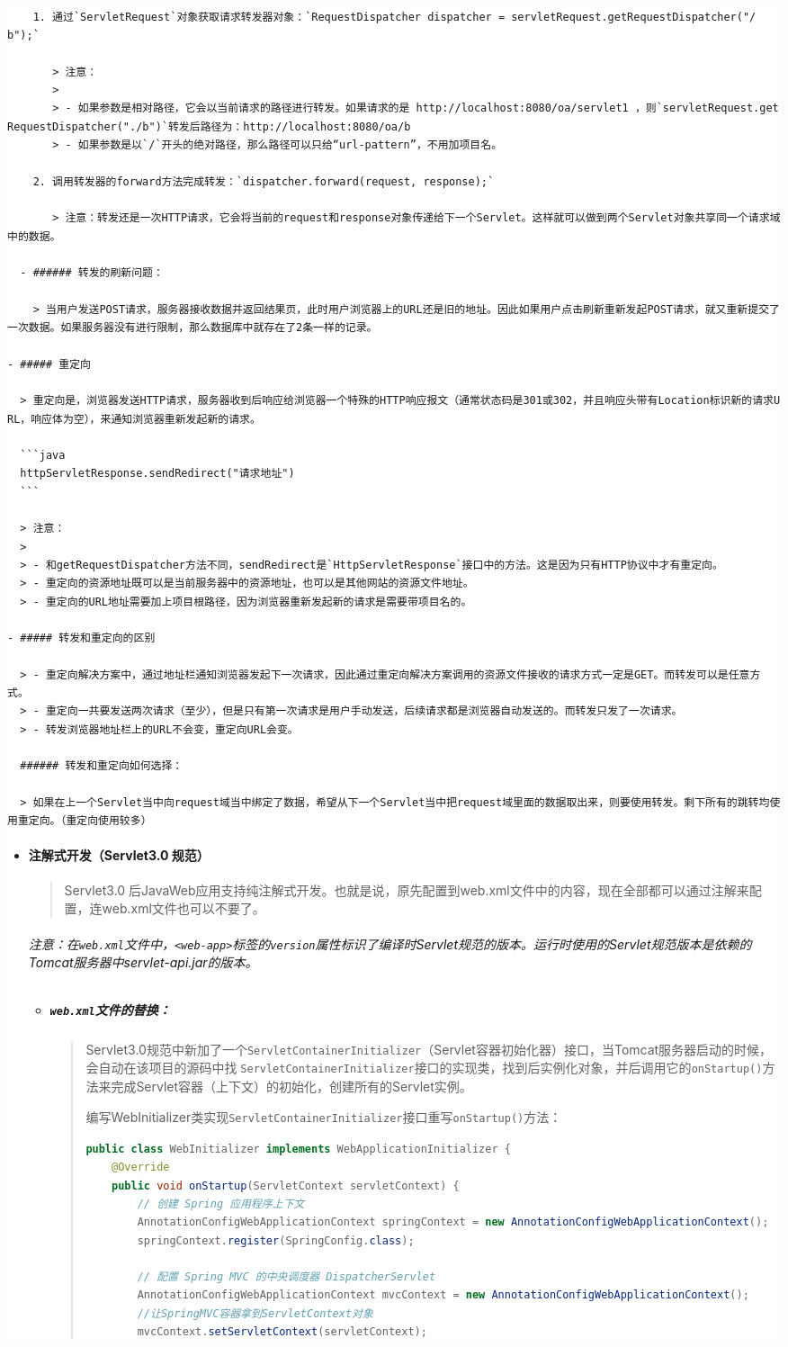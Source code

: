         1. 通过`ServletRequest`对象获取请求转发器对象：`RequestDispatcher dispatcher = servletRequest.getRequestDispatcher("/b");`

           > 注意：
           >
           > - 如果参数是相对路径，它会以当前请求的路径进行转发。如果请求的是 http://localhost:8080/oa/servlet1 ，则`servletRequest.getRequestDispatcher("./b")`转发后路径为：http://localhost:8080/oa/b
           > - 如果参数是以`/`开头的绝对路径，那么路径可以只给“url-pattern”，不用加项目名。

        2. 调用转发器的forward方法完成转发：`dispatcher.forward(request, response);`

           > 注意：转发还是一次HTTP请求，它会将当前的request和response对象传递给下一个Servlet。这样就可以做到两个Servlet对象共享同一个请求域中的数据。

      - ###### 转发的刷新问题：

        > 当用户发送POST请求，服务器接收数据并返回结果页，此时用户浏览器上的URL还是旧的地址。因此如果用户点击刷新重新发起POST请求，就又重新提交了一次数据。如果服务器没有进行限制，那么数据库中就存在了2条一样的记录。

    - ##### 重定向

      > 重定向是，浏览器发送HTTP请求，服务器收到后响应给浏览器一个特殊的HTTP响应报文（通常状态码是301或302，并且响应头带有Location标识新的请求URL，响应体为空），来通知浏览器重新发起新的请求。

      ```java
      httpServletResponse.sendRedirect("请求地址")
      ```

      > 注意：
      >
      > - 和getRequestDispatcher方法不同，sendRedirect是`HttpServletResponse`接口中的方法。这是因为只有HTTP协议中才有重定向。
      > - 重定向的资源地址既可以是当前服务器中的资源地址，也可以是其他网站的资源文件地址。
      > - 重定向的URL地址需要加上项目根路径，因为浏览器重新发起新的请求是需要带项目名的。

    - ##### 转发和重定向的区别

      > - 重定向解决方案中，通过地址栏通知浏览器发起下一次请求，因此通过重定向解决方案调用的资源文件接收的请求方式一定是GET。而转发可以是任意方式。
      > - 重定向一共要发送两次请求（至少），但是只有第一次请求是用户手动发送，后续请求都是浏览器自动发送的。而转发只发了一次请求。
      > - 转发浏览器地址栏上的URL不会变，重定向URL会变。
      
      ###### 转发和重定向如何选择：
      
      > 如果在上一个Servlet当中向request域当中绑定了数据，希望从下一个Servlet当中把request域里面的数据取出来，则要使用转发。剩下所有的跳转均使用重定向。（重定向使用较多）

  - #### 注解式开发（Servlet3.0 规范）

    > Servlet3.0 后JavaWeb应用支持纯注解式开发。也就是说，原先配置到web.xml文件中的内容，现在全部都可以通过注解来配置，连web.xml文件也可以不要了。

    ###### 注意：在`web.xml`文件中，`<web-app>`标签的`version`属性标识了编译时Servlet规范的版本。运行时使用的Servlet规范版本是依赖的Tomcat服务器中servlet-api.jar的版本。

    - ##### `web.xml`文件的替换：

      > Servlet3.0规范中新加了一个`ServletContainerInitializer`（Servlet容器初始化器）接口，当Tomcat服务器启动的时候，会自动在该项目的源码中找 `ServletContainerInitializer`接口的实现类，找到后实例化对象，并后调用它的`onStartup()`方法来完成Servlet容器（上下文）的初始化，创建所有的Servlet实例。
      >
      > 编写WebInitializer类实现`ServletContainerInitializer`接口重写`onStartup()`方法：
      >
      > ```java
      > public class WebInitializer implements WebApplicationInitializer {
      >     @Override
      >     public void onStartup(ServletContext servletContext) {
      >         // 创建 Spring 应用程序上下文
      >         AnnotationConfigWebApplicationContext springContext = new AnnotationConfigWebApplicationContext();
      >         springContext.register(SpringConfig.class);
      > 
      >         // 配置 Spring MVC 的中央调度器 DispatcherServlet
      >         AnnotationConfigWebApplicationContext mvcContext = new AnnotationConfigWebApplicationContext();
      >         //让SpringMVC容器拿到ServletContext对象
      >         mvcContext.setServletContext(servletContext);